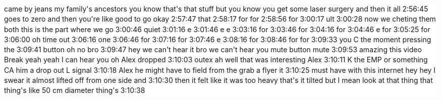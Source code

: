 came by jeans my family's ancestors you know that's that stuff but you know you get some laser surgery and then it all
2:56:45
goes to zero and then you're like good to go okay
2:57:47
that
2:58:17
for for
2:58:56
for
3:00:17
ult
3:00:28
now we cheting them both this is the part where we go
3:00:46
quiet
3:01:16
e
3:01:46
e e
3:03:16
for
3:03:46
for
3:04:16
for
3:04:46
e for
3:05:25
for
3:06:00
oh time out
3:06:16
one
3:06:46
for
3:07:16
for
3:07:46
e
3:08:16
for
3:08:46
for for
3:09:33
you C the moment pressing the
3:09:41
button oh no bro
3:09:47
hey we can't hear it bro we can't hear you mute button mute
3:09:53
amazing this video Break yeah yeah I can hear you oh Alex dropped
3:10:03
outex ah well that was interesting Alex
3:10:11
K the EMP or something CA him a drop out L signal
3:10:18
Alex he might have to field from the grab a flyer it
3:10:25
must have with this internet hey hey I swear it almost lifted off from one side and
3:10:30
then it felt like it was too heavy that's it tilted but I mean look at that thing that thing's like 50 cm diameter thing's
3:10:38